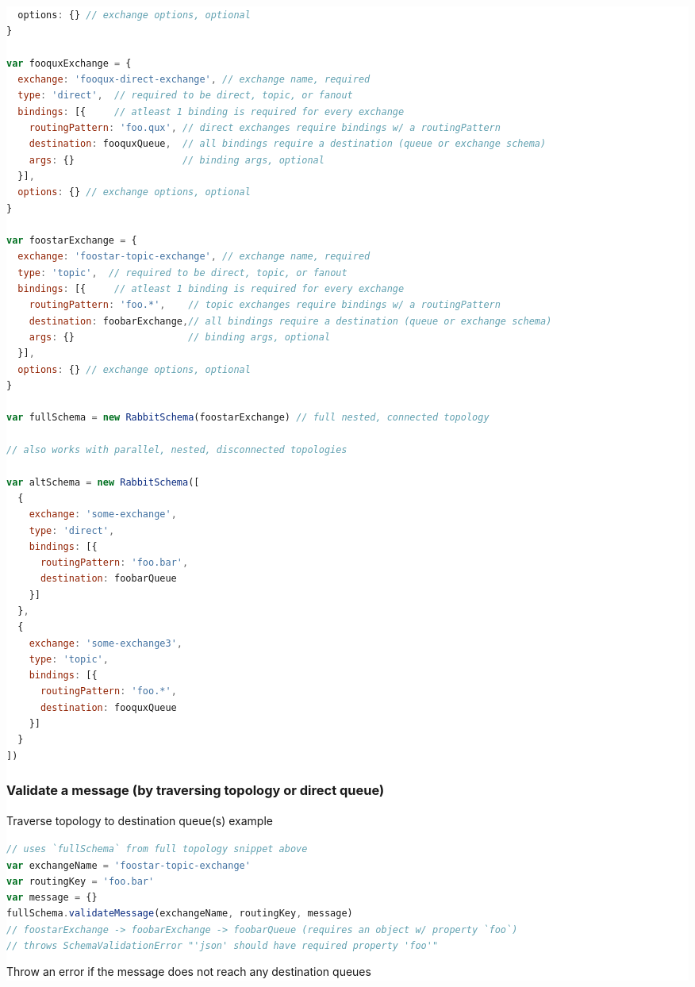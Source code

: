 ```js
  options: {} // exchange options, optional
}

var fooquxExchange = {
  exchange: 'fooqux-direct-exchange', // exchange name, required
  type: 'direct',  // required to be direct, topic, or fanout
  bindings: [{     // atleast 1 binding is required for every exchange
    routingPattern: 'foo.qux', // direct exchanges require bindings w/ a routingPattern
    destination: fooquxQueue,  // all bindings require a destination (queue or exchange schema)
    args: {}                   // binding args, optional
  }],
  options: {} // exchange options, optional
}

var foostarExchange = {
  exchange: 'foostar-topic-exchange', // exchange name, required
  type: 'topic',  // required to be direct, topic, or fanout
  bindings: [{     // atleast 1 binding is required for every exchange
    routingPattern: 'foo.*',    // topic exchanges require bindings w/ a routingPattern
    destination: foobarExchange,// all bindings require a destination (queue or exchange schema)
    args: {}                    // binding args, optional
  }],
  options: {} // exchange options, optional
}

var fullSchema = new RabbitSchema(foostarExchange) // full nested, connected topology

// also works with parallel, nested, disconnected topologies

var altSchema = new RabbitSchema([
  {
    exchange: 'some-exchange',
    type: 'direct',
    bindings: [{
      routingPattern: 'foo.bar',
      destination: foobarQueue
    }]
  },
  {
    exchange: 'some-exchange3',
    type: 'topic',
    bindings: [{
      routingPattern: 'foo.*',
      destination: fooquxQueue
    }]
  }
])
```

### Validate a message (by traversing topology or direct queue)
Traverse topology to destination queue(s) example
```js
// uses `fullSchema` from full topology snippet above
var exchangeName = 'foostar-topic-exchange'
var routingKey = 'foo.bar'
var message = {}
fullSchema.validateMessage(exchangeName, routingKey, message)
// foostarExchange -> foobarExchange -> foobarQueue (requires an object w/ property `foo`)
// throws SchemaValidationError "'json' should have required property 'foo'"
```
Throw an error if the message does not reach any destination queues
```js
```